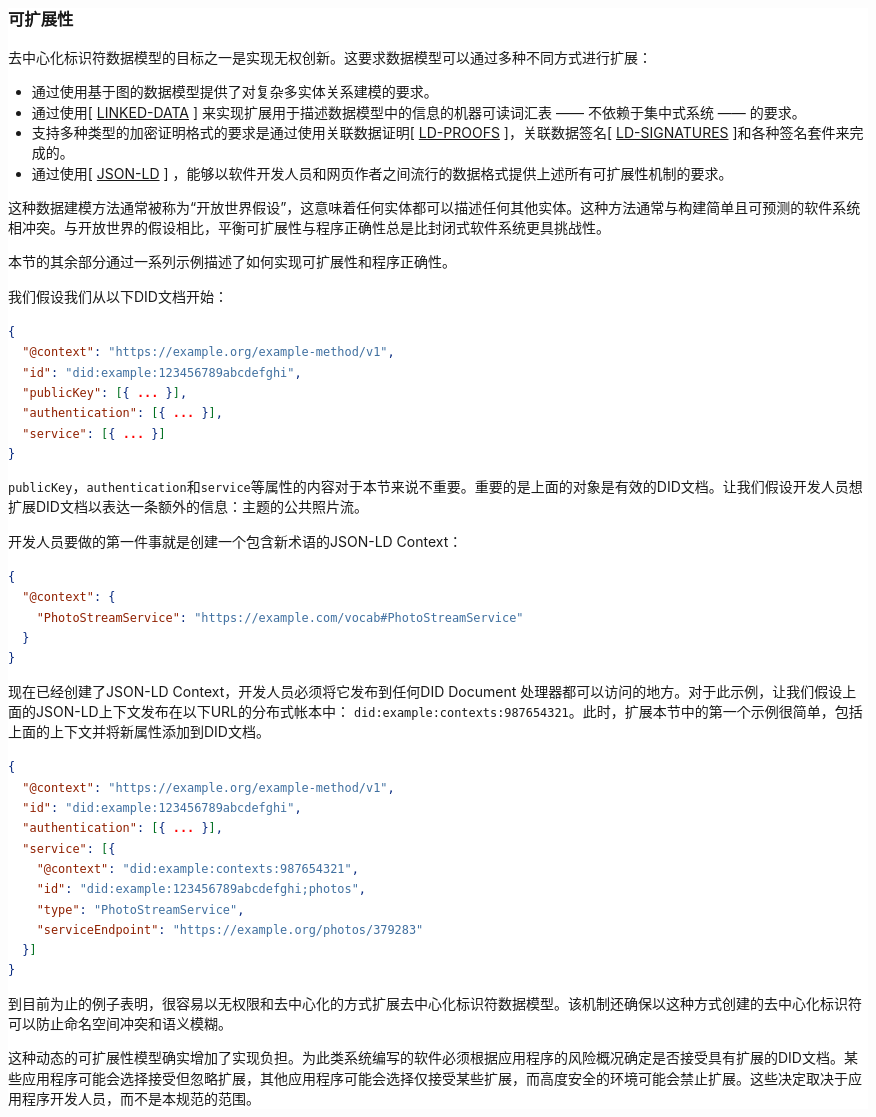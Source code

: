 ### 可扩展性
去中心化标识符数据模型的目标之一是实现无权创新。这要求数据模型可以通过多种不同方式进行扩展：
* 通过使用基于图的数据模型提供了对复杂多实体关系建模的要求。
* 通过使用[ [LINKED-DATA](https://www.w3.org/DesignIssues/LinkedData.html) ] 来实现扩展用于描述数据模型中的信息的机器可读词汇表 —— 不依赖于集中式系统 —— 的要求。
* 支持多种类型的加密证明格式的要求是通过使用关联数据证明[ [LD-PROOFS](https://w3c-dvcg.github.io/ld-proofs/) ]，关联数据签名[ [LD-SIGNATURES](https://w3c-dvcg.github.io/ld-signatures/) ]和各种签名套件来完成的。
* 通过使用[ [JSON-LD](https://www.w3.org/TR/json-ld/) ] ，能够以软件开发人员和网页作者之间流行的数据格式提供上述所有可扩展性机制的要求。

这种数据建模方法通常被称为“开放世界假设”，这意味着任何实体都可以描述任何其他实体。这种方法通常与构建简单且可预测的软件系统相冲突。与开放世界的假设相比，平衡可扩展性与程序正确性总是比封闭式软件系统更具挑战性。

本节的其余部分通过一系列示例描述了如何实现可扩展性和程序正确性。

我们假设我们从以下DID文档开始：
```json
{
  "@context": "https://example.org/example-method/v1",
  "id": "did:example:123456789abcdefghi",
  "publicKey": [{ ... }],
  "authentication": [{ ... }],
  "service": [{ ... }]
}
```
`publicKey`，`authentication`和`service`等属性的内容对于本节来说不重要。重要的是上面的对象是有效的DID文档。让我们假设开发人员想扩展DID文档以表达一条额外的信息：主题的公共照片流。

开发人员要做的第一件事就是创建一个包含新术语的JSON-LD Context：
```json
{
  "@context": {
    "PhotoStreamService": "https://example.com/vocab#PhotoStreamService"
  }
}
```
现在已经创建了JSON-LD Context，开发人员必须将它发布到任何DID Document 处理器都可以访问的地方。对于此示例，让我们假设上面的JSON-LD上下文发布在以下URL的分布式帐本中： `did:example:contexts:987654321`。此时，扩展本节中的第一个示例很简单，包括上面的上下文并将新属性添加到DID文档。
```json
{
  "@context": "https://example.org/example-method/v1",
  "id": "did:example:123456789abcdefghi",
  "authentication": [{ ... }],
  "service": [{
    "@context": "did:example:contexts:987654321",
    "id": "did:example:123456789abcdefghi;photos",
    "type": "PhotoStreamService",
    "serviceEndpoint": "https://example.org/photos/379283"
  }]
}
```
到目前为止的例子表明，很容易以无权限和去中心化的方式扩展去中心化标识符数据模型。该机制还确保以这种方式创建的去中心化标识符可以防止命名空间冲突和语义模糊。

这种动态的可扩展性模型确实增加了实现负担。为此类系统编写的软件必须根据应用程序的风险概况确定是否接受具有扩展的DID文档。某些应用程序可能会选择接受但忽略扩展，其他应用程序可能会选择仅接受某些扩展，而高度安全的环境可能会禁止扩展。这些决定取决于应用程序开发人员，而不是本规范的范围。
